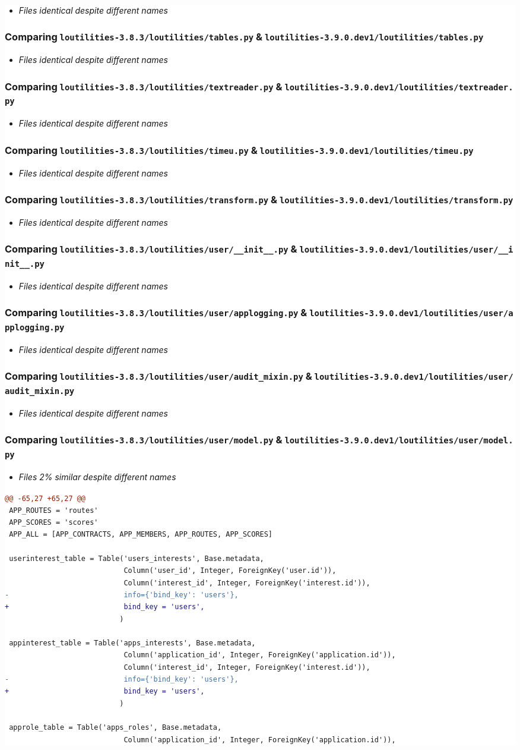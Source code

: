  * *Files identical despite different names*

### Comparing `loutilities-3.8.3/loutilities/tables.py` & `loutilities-3.9.0.dev1/loutilities/tables.py`

 * *Files identical despite different names*

### Comparing `loutilities-3.8.3/loutilities/textreader.py` & `loutilities-3.9.0.dev1/loutilities/textreader.py`

 * *Files identical despite different names*

### Comparing `loutilities-3.8.3/loutilities/timeu.py` & `loutilities-3.9.0.dev1/loutilities/timeu.py`

 * *Files identical despite different names*

### Comparing `loutilities-3.8.3/loutilities/transform.py` & `loutilities-3.9.0.dev1/loutilities/transform.py`

 * *Files identical despite different names*

### Comparing `loutilities-3.8.3/loutilities/user/__init__.py` & `loutilities-3.9.0.dev1/loutilities/user/__init__.py`

 * *Files identical despite different names*

### Comparing `loutilities-3.8.3/loutilities/user/applogging.py` & `loutilities-3.9.0.dev1/loutilities/user/applogging.py`

 * *Files identical despite different names*

### Comparing `loutilities-3.8.3/loutilities/user/audit_mixin.py` & `loutilities-3.9.0.dev1/loutilities/user/audit_mixin.py`

 * *Files identical despite different names*

### Comparing `loutilities-3.8.3/loutilities/user/model.py` & `loutilities-3.9.0.dev1/loutilities/user/model.py`

 * *Files 2% similar despite different names*

```diff
@@ -65,27 +65,27 @@
 APP_ROUTES = 'routes'
 APP_SCORES = 'scores'
 APP_ALL = [APP_CONTRACTS, APP_MEMBERS, APP_ROUTES, APP_SCORES]
 
 userinterest_table = Table('users_interests', Base.metadata,
                            Column('user_id', Integer, ForeignKey('user.id')),
                            Column('interest_id', Integer, ForeignKey('interest.id')),
-                           info={'bind_key': 'users'},
+                           bind_key = 'users',
                           )
 
 appinterest_table = Table('apps_interests', Base.metadata,
                            Column('application_id', Integer, ForeignKey('application.id')),
                            Column('interest_id', Integer, ForeignKey('interest.id')),
-                           info={'bind_key': 'users'},
+                           bind_key = 'users',
                           )
 
 approle_table = Table('apps_roles', Base.metadata,
                            Column('application_id', Integer, ForeignKey('application.id')),
```